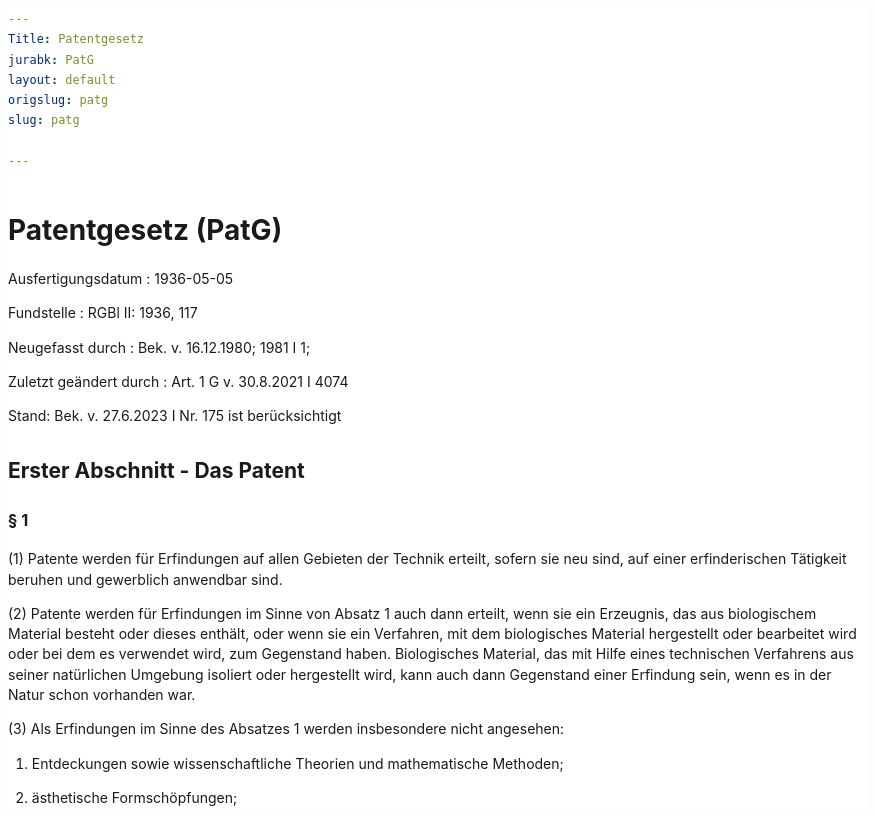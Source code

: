 ```yaml
---
Title: Patentgesetz
jurabk: PatG
layout: default
origslug: patg
slug: patg

---
```


# Patentgesetz (PatG)

Ausfertigungsdatum
:   1936-05-05

Fundstelle
:   RGBl II: 1936, 117

Neugefasst durch
:   Bek. v. 16.12.1980; 1981 I 1;

Zuletzt geändert durch
:   Art. 1 G v. 30.8.2021 I 4074

Stand: Bek. v. 27.6.2023 I Nr. 175 ist berücksichtigt

## Erster Abschnitt - Das Patent



### § 1

(1) Patente werden für Erfindungen auf allen Gebieten der Technik
erteilt, sofern sie neu sind, auf einer erfinderischen Tätigkeit
beruhen und gewerblich anwendbar sind.

(2) Patente werden für Erfindungen im Sinne von Absatz 1 auch dann
erteilt, wenn sie ein Erzeugnis, das aus biologischem Material besteht
oder dieses enthält, oder wenn sie ein Verfahren, mit dem biologisches
Material hergestellt oder bearbeitet wird oder bei dem es verwendet
wird, zum Gegenstand haben. Biologisches Material, das mit Hilfe eines
technischen Verfahrens aus seiner natürlichen Umgebung isoliert oder
hergestellt wird, kann auch dann Gegenstand einer Erfindung sein, wenn
es in der Natur schon vorhanden war.

(3) Als Erfindungen im Sinne des Absatzes 1 werden insbesondere nicht
angesehen:

1.  Entdeckungen sowie wissenschaftliche Theorien und mathematische
    Methoden;


2.  ästhetische Formschöpfungen;
